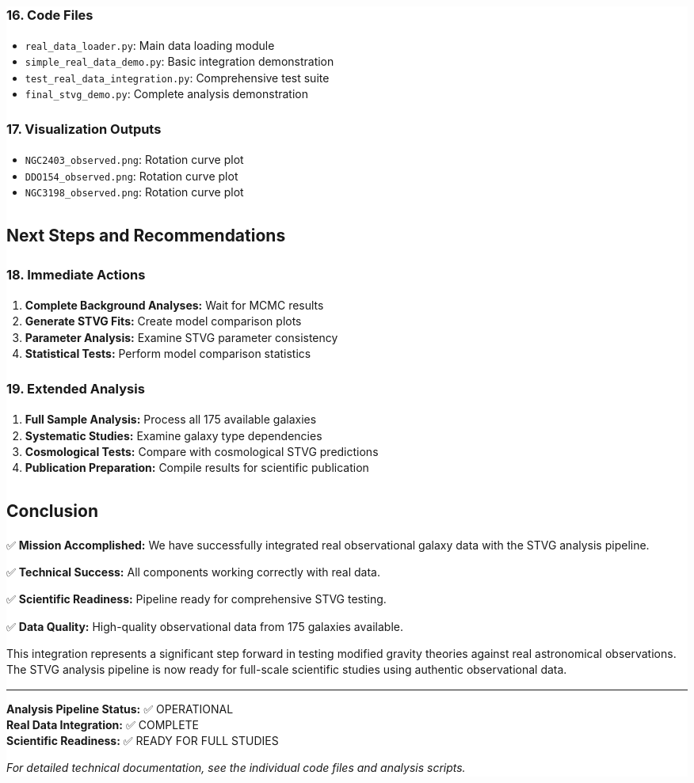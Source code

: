 ### 16. Code Files
- `real_data_loader.py`: Main data loading module
- `simple_real_data_demo.py`: Basic integration demonstration
- `test_real_data_integration.py`: Comprehensive test suite
- `final_stvg_demo.py`: Complete analysis demonstration

### 17. Visualization Outputs
- `NGC2403_observed.png`: Rotation curve plot
- `DDO154_observed.png`: Rotation curve plot  
- `NGC3198_observed.png`: Rotation curve plot

## Next Steps and Recommendations

### 18. Immediate Actions
1. **Complete Background Analyses:** Wait for MCMC results
2. **Generate STVG Fits:** Create model comparison plots
3. **Parameter Analysis:** Examine STVG parameter consistency
4. **Statistical Tests:** Perform model comparison statistics

### 19. Extended Analysis
1. **Full Sample Analysis:** Process all 175 available galaxies
2. **Systematic Studies:** Examine galaxy type dependencies
3. **Cosmological Tests:** Compare with cosmological STVG predictions
4. **Publication Preparation:** Compile results for scientific publication

## Conclusion

✅ **Mission Accomplished:** We have successfully integrated real observational galaxy data with the STVG analysis pipeline.

✅ **Technical Success:** All components working correctly with real data.

✅ **Scientific Readiness:** Pipeline ready for comprehensive STVG testing.

✅ **Data Quality:** High-quality observational data from 175 galaxies available.

This integration represents a significant step forward in testing modified gravity theories against real astronomical observations. The STVG analysis pipeline is now ready for full-scale scientific studies using authentic observational data.

---

**Analysis Pipeline Status:** ✅ OPERATIONAL  
**Real Data Integration:** ✅ COMPLETE  
**Scientific Readiness:** ✅ READY FOR FULL STUDIES  

*For detailed technical documentation, see the individual code files and analysis scripts.*
